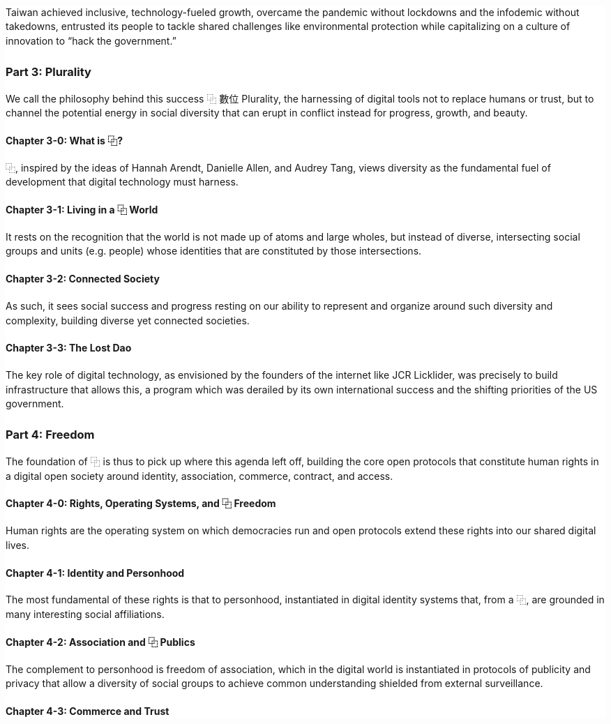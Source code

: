 Taiwan achieved inclusive, technology-fueled growth, overcame the pandemic without lockdowns and the infodemic without takedowns, entrusted its people to tackle shared challenges like environmental protection while capitalizing on a culture of innovation to “hack the government.”

### Part 3: Plurality
We call the philosophy behind this success ⿻ 數位 Plurality, the harnessing of digital tools not to replace humans or trust, but to channel the potential energy in social diversity that can erupt in conflict instead for progress, growth, and beauty.

#### Chapter 3-0: What is ⿻?

⿻, inspired by the ideas of Hannah Arendt, Danielle Allen, and Audrey Tang, views diversity as the fundamental fuel of development that digital technology must harness.

#### Chapter 3-1: Living in a ⿻ World

It rests on the recognition that the world is not made up of atoms and large wholes, but instead of diverse, intersecting social groups and units (e.g. people) whose identities that are constituted by those intersections.

#### Chapter 3-2: Connected Society

As such, it sees social success and progress resting on our ability to represent and organize around such diversity and complexity, building diverse yet connected societies.

#### Chapter 3-3: The Lost Dao

The key role of digital technology, as envisioned by the founders of the internet like JCR Licklider, was precisely to build infrastructure that allows this, a program which was derailed by its own international success and the shifting priorities of the US government.

### Part 4: Freedom

The foundation of ⿻ is thus to pick up where this agenda left off, building the core open protocols that constitute human rights in a digital open society around identity, association, commerce, contract, and access.

#### Chapter 4-0: Rights, Operating Systems, and ⿻ Freedom

Human rights are the operating system on which democracies run and open protocols extend these rights into our shared digital lives.

#### Chapter 4-1: Identity and Personhood

The most fundamental of these rights is that to personhood, instantiated in digital identity systems that, from a ⿻, are grounded in many interesting social affiliations.

#### Chapter 4-2: Association and ⿻ Publics

The complement to personhood is freedom of association, which in the digital world is instantiated in protocols of publicity and privacy that allow a diversity of social groups to achieve common understanding shielded from external surveillance.

#### Chapter 4-3: Commerce and Trust
